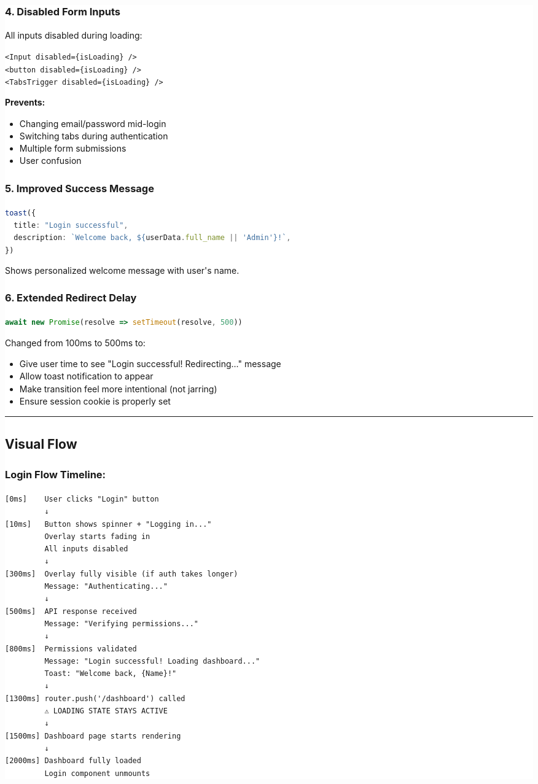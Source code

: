 ### 4. **Disabled Form Inputs**
All inputs disabled during loading:
```tsx
<Input disabled={isLoading} />
<button disabled={isLoading} />
<TabsTrigger disabled={isLoading} />
```

**Prevents:**
- Changing email/password mid-login
- Switching tabs during authentication
- Multiple form submissions
- User confusion

### 5. **Improved Success Message**
```typescript
toast({
  title: "Login successful",
  description: `Welcome back, ${userData.full_name || 'Admin'}!`,
})
```

Shows personalized welcome message with user's name.

### 6. **Extended Redirect Delay**
```typescript
await new Promise(resolve => setTimeout(resolve, 500))
```

Changed from 100ms to 500ms to:
- Give user time to see "Login successful! Redirecting..." message
- Allow toast notification to appear
- Make transition feel more intentional (not jarring)
- Ensure session cookie is properly set

---

## Visual Flow

### Login Flow Timeline:
```
[0ms]    User clicks "Login" button
         ↓
[10ms]   Button shows spinner + "Logging in..."
         Overlay starts fading in
         All inputs disabled
         ↓
[300ms]  Overlay fully visible (if auth takes longer)
         Message: "Authenticating..."
         ↓
[500ms]  API response received
         Message: "Verifying permissions..."
         ↓
[800ms]  Permissions validated
         Message: "Login successful! Loading dashboard..."
         Toast: "Welcome back, {Name}!"
         ↓
[1300ms] router.push('/dashboard') called
         ⚠️ LOADING STATE STAYS ACTIVE
         ↓
[1500ms] Dashboard page starts rendering
         ↓
[2000ms] Dashboard fully loaded
         Login component unmounts
```